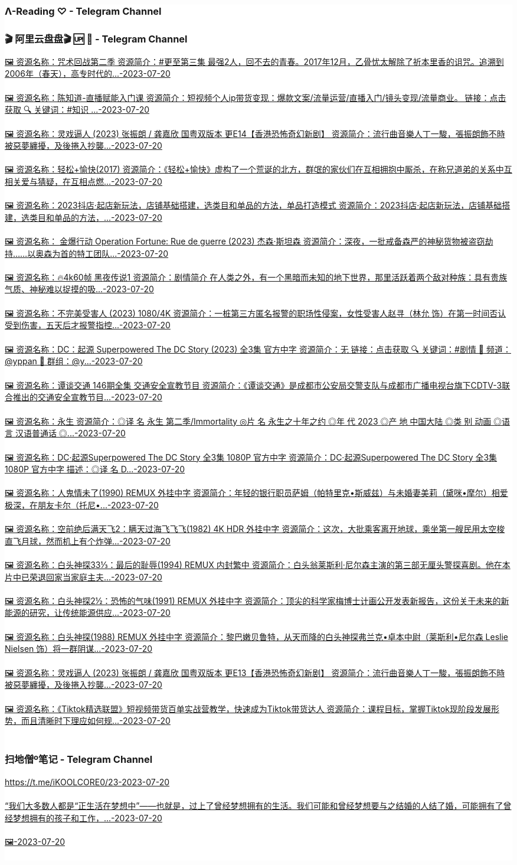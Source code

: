 
###  Λ-Reading ♡ - Telegram Channel







###  🎬 阿里云盘盘🎬 🆙 🚦 - Telegram Channel

<a target=_blank rel=nofollow href="https://t.me/yunpanpan/36957" >🖼 资源名称：咒术回战第二季 资源简介：#更至第三集 最强2人，回不去的青春。2017年12月，乙骨忧太解除了祈本里香的诅咒。追溯到2006年（春天），高专时代的...-2023-07-20</a><br/><br/><a target=_blank rel=nofollow href="https://t.me/yunpanpan/36956" >🖼 资源名称：陈知道-直播赋能入门课 资源简介：短视频个人ip带货变现：爆款文案/流量运营/直播入门/镜头变现/流量商业。 链接：点击获取 🔍 关键词：#知识 ...-2023-07-20</a><br/><br/><a target=_blank rel=nofollow href="https://t.me/yunpanpan/36955" >🖼 资源名称：灵戏逼人 (2023) 张振朗 / 龚嘉欣 国粤双版本 更E14【香港恐怖奇幻新剧】 资源简介：流行曲音樂人丁一駿，張振朗飾不時被惡夢纏擾，及後捲入抄襲...-2023-07-20</a><br/><br/><a target=_blank rel=nofollow href="https://t.me/yunpanpan/36954" >🖼 资源名称：轻松+愉快(2017) 资源简介：《轻松+愉快》虚构了一个荒诞的北方，群氓的家伙们在互相拥抱中厮杀，在称兄道弟的关系中互相关爱与猜疑，在互相点燃...-2023-07-20</a><br/><br/><a target=_blank rel=nofollow href="https://t.me/yunpanpan/36953" >🖼 资源名称：2023抖店·起店新玩法，店铺基础搭建，选类目和单品的方法，单品打造模式 资源简介：2023抖店·起店新玩法，店铺基础搭建，选类目和单品的方法，...-2023-07-20</a><br/><br/><a target=_blank rel=nofollow href="https://t.me/yunpanpan/36952" >🖼 资源名称： 金爆行动 Operation Fortune: Rue de guerre (2023) 杰森·斯坦森 资源简介：深夜，一批戒备森严的神秘货物被盗窃劫持……以奥森为首的特工团队...-2023-07-20</a><br/><br/><a target=_blank rel=nofollow href="https://t.me/yunpanpan/36951" >🖼 资源名称：🔥4k60帧 黑夜传说1 资源简介：剧情简介 在人类之外，有一个黑暗而未知的地下世界，那里活跃着两个敌对种族：具有贵族气质、神秘难以捉摸的吸...-2023-07-20</a><br/><br/><a target=_blank rel=nofollow href="https://t.me/yunpanpan/36950" >🖼 资源名称：不完美受害人 (2023) 1080/4K 资源简介：一桩第三方匿名报警的职场性侵案，女性受害人赵寻（林允 饰）在第一时间否认受到伤害，五天后才报警指控...-2023-07-20</a><br/><br/><a target=_blank rel=nofollow href="https://t.me/yunpanpan/36949" >🖼 资源名称：DC：起源 Superpowered The DC Story (2023) 全3集 官方中字 资源简介：无 链接：点击获取 🔍 关键词：#剧情 📣 频道：@yppan 👗 群组：@y...-2023-07-20</a><br/><br/><a target=_blank rel=nofollow href="https://t.me/yunpanpan/36948" >🖼 资源名称：谭谈交通 146期全集 交通安全宣教节目 资源简介：《谭谈交通》是成都市公安局交警支队与成都市广播电视台旗下CDTV-3联合推出的交通安全宣教节目...-2023-07-20</a><br/><br/><a target=_blank rel=nofollow href="https://t.me/yunpanpan/36947" >🖼 资源名称：永生 资源简介：◎译 名 永生 第二季/Immortality ◎片 名 永生之十年之约 ◎年 代 2023 ◎产 地 中国大陆 ◎类 别 动画 ◎语 言 汉语普通话 ◎...-2023-07-20</a><br/><br/><a target=_blank rel=nofollow href="https://t.me/yunpanpan/36946" >🖼 资源名称：DC·起源Superpowered The DC Story 全3集 1080P 官方中字 资源简介：DC·起源Superpowered The DC Story 全3集 1080P 官方中字 描述：◎译 名 D...-2023-07-20</a><br/><br/><a target=_blank rel=nofollow href="https://t.me/yunpanpan/36945" >🖼 资源名称：人鬼情未了(1990) REMUX 外挂中字 资源简介：年轻的银行职员萨姆（帕特里克•斯威兹）与未婚妻美莉（黛咪•摩尔）相爱极深，在朋友卡尔（托尼•...-2023-07-20</a><br/><br/><a target=_blank rel=nofollow href="https://t.me/yunpanpan/36944" >🖼 资源名称：空前绝后满天飞2：瞒天过海飞飞飞(1982) 4K HDR 外挂中字 资源简介：这次，大批乘客离开地球，乘坐第一艘民用太空梭直飞月球，然而机上有个炸弹...-2023-07-20</a><br/><br/><a target=_blank rel=nofollow href="https://t.me/yunpanpan/36943" >🖼 资源名称：白头神探33⅓：最后的耻辱(1994) REMUX 内封繁中 资源简介：白头翁莱斯利·尼尔森主演的第三部无厘头警探喜剧。他在本片中已荣退回家当家庭主夫...-2023-07-20</a><br/><br/><a target=_blank rel=nofollow href="https://t.me/yunpanpan/36942" >🖼 资源名称：白头神探2½：恐怖的气味(1991) REMUX 外挂中字 资源简介：顶尖的科学家梅博士计画公开发表新报告，这份关于未来的新能源的研究，让传统能源供应...-2023-07-20</a><br/><br/><a target=_blank rel=nofollow href="https://t.me/yunpanpan/36941" >🖼 资源名称：白头神探(1988) REMUX 外挂中字 资源简介：黎巴嫩贝鲁特，从天而降的白头神探弗兰克•卓本中尉（莱斯利•尼尔森 Leslie Nielsen 饰）将一群阴谋...-2023-07-20</a><br/><br/><a target=_blank rel=nofollow href="https://t.me/yunpanpan/36940" >🖼 资源名称：灵戏逼人 (2023) 张振朗 / 龚嘉欣 国粤双版本 更E13【香港恐怖奇幻新剧】 资源简介：流行曲音樂人丁一駿，張振朗飾不時被惡夢纏擾，及後捲入抄襲...-2023-07-20</a><br/><br/><a target=_blank rel=nofollow href="https://t.me/yunpanpan/36939" >🖼 资源名称：《Tiktok精选联盟》短视频带货百单实战营教学，快速成为Tiktok带货达人 资源简介：课程目标，掌握Tiktok现阶段发展形势，而且清晰时下理应如何规...-2023-07-20</a><br/><br/>





###  扫地僧º笔记 - Telegram Channel

<a target=_blank rel=nofollow href="https://t.me/lover_links/4637" >https://t.me/iKOOLCORE0/23-2023-07-20</a><br/><br/><a target=_blank rel=nofollow href="https://t.me/lover_links/4636" >“我们大多数人都是“正生活在梦想中”——也就是，过上了曾经梦想拥有的生活。我们可能和曾经梦想要与之结婚的人结了婚，可能拥有了曾经梦想拥有的孩子和工作，...-2023-07-20</a><br/><br/><a target=_blank rel=nofollow href="https://t.me/lover_links/4635" >🖼-2023-07-20</a><br/><br/>



